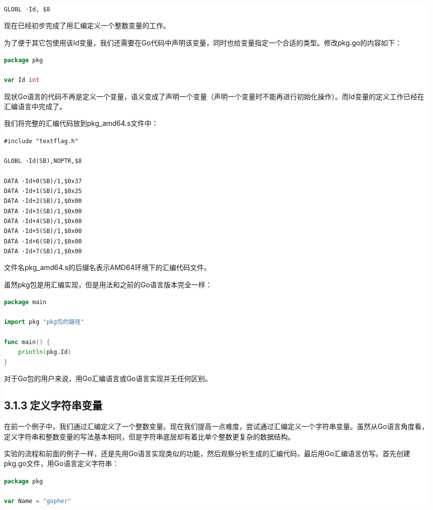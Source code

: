```text
GLOBL ·Id, $8
```

现在已经初步完成了用汇编定义一个整数变量的工作。

为了便于其它包使用该Id变量，我们还需要在Go代码中声明该变量，同时也给变量指定一个合适的类型。修改pkg.go的内容如下：

```go
package pkg

var Id int
```

现状Go语言的代码不再是定义一个变量，语义变成了声明一个变量（声明一个变量时不能再进行初始化操作）。而Id变量的定义工作已经在汇编语言中完成了。

我们将完整的汇编代码放到pkg\_amd64.s文件中：

```text
#include "textflag.h"

GLOBL ·Id(SB),NOPTR,$8

DATA ·Id+0(SB)/1,$0x37
DATA ·Id+1(SB)/1,$0x25
DATA ·Id+2(SB)/1,$0x00
DATA ·Id+3(SB)/1,$0x00
DATA ·Id+4(SB)/1,$0x00
DATA ·Id+5(SB)/1,$0x00
DATA ·Id+6(SB)/1,$0x00
DATA ·Id+7(SB)/1,$0x00
```

文件名pkg\_amd64.s的后缀名表示AMD64环境下的汇编代码文件。

虽然pkg包是用汇编实现，但是用法和之前的Go语言版本完全一样：

```go
package main

import pkg "pkg包的路径"

func main() {
    println(pkg.Id)
}
```

对于Go包的用户来说，用Go汇编语言或Go语言实现并无任何区别。

## 3.1.3 定义字符串变量

在前一个例子中，我们通过汇编定义了一个整数变量。现在我们提高一点难度，尝试通过汇编定义一个字符串变量。虽然从Go语言角度看，定义字符串和整数变量的写法基本相同，但是字符串底层却有着比单个整数更复杂的数据结构。

实验的流程和前面的例子一样，还是先用Go语言实现类似的功能，然后观察分析生成的汇编代码，最后用Go汇编语言仿写。首先创建pkg.go文件，用Go语言定义字符串：

```go
package pkg

var Name = "gopher"
```
